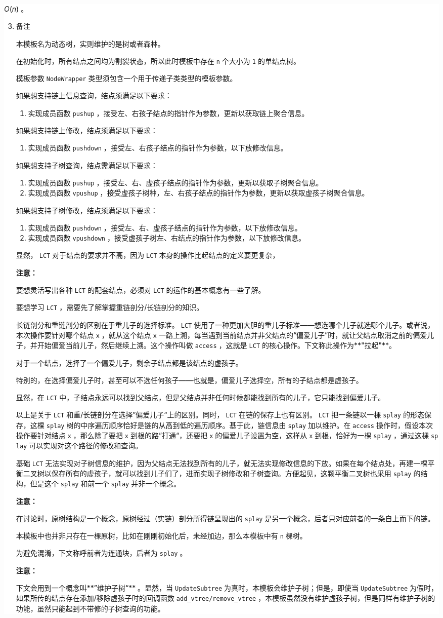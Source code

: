    $O(n)$ 。

3. 备注

   本模板名为动态树，实则维护的是树或者森林。

   在初始化时，所有结点之间均为割裂状态，所以此时模板中存在 `n` 个大小为 `1` 的单结点树。

   模板参数 `NodeWrapper` 类型须包含一个用于传递子类类型的模板参数。

   如果想支持链上信息查询，结点须满足以下要求：

   1. 实现成员函数 `pushup` ，接受左、右孩子结点的指针作为参数，更新以获取链上聚合信息。

   如果想支持链上修改，结点须满足以下要求：

   1. 实现成员函数 `pushdown` ，接受左、右孩子结点的指针作为参数，以下放修改信息。

   如果想支持子树查询，结点需满足以下要求：

   1. 实现成员函数 `pushup` ，接受左、右、虚孩子结点的指针作为参数，更新以获取子树聚合信息。
   2. 实现成员函数 `vpushup` ，接受虚孩子树种，左、右孩子结点的指针作为参数，更新以获取虚孩子树聚合信息。

   如果想支持子树修改，结点须满足以下要求：

   1. 实现成员函数 `pushdown` ，接受左、右、虚孩子结点的指针作为参数，以下放修改信息。
   2. 实现成员函数 `vpushdown` ，接受虚孩子树左、右结点的指针作为参数，以下放修改信息。

   显然， `LCT` 对于结点的要求并不高，因为 `LCT` 本身的操作比起结点的定义要更复杂，

   **注意：**

   要想灵活写出各种 `LCT` 的配套结点，必须对 `LCT` 的运作的基本概念有一些了解。

   要想学习 `LCT` ，需要先了解掌握重链剖分/长链剖分的知识。

   长链剖分和重链剖分的区别在于重儿子的选择标准。 `LCT` 使用了一种更加大胆的重儿子标准——想选哪个儿子就选哪个儿子。或者说，本次操作要针对哪个结点 `x` ，就从这个结点 `x` 一路上溯，每当遇到当前结点并非父结点的“偏爱儿子”时，就让父结点取消之前的偏爱儿子，并开始偏爱当前儿子，然后继续上溯。这个操作叫做 `access` ，这就是 `LCT` 的核心操作。下文称此操作为**"拉起"**。

   对于一个结点，选择了一个偏爱儿子，剩余子结点都是该结点的虚孩子。

   特别的，在选择偏爱儿子时，甚至可以不选任何孩子——也就是，偏爱儿子选择空，所有的子结点都是虚孩子。

   显然，在 `LCT` 中，子结点永远可以找到父结点，但是父结点并非任何时候都能找到所有的儿子，它只能找到偏爱儿子。

   以上是关于 `LCT` 和重/长链剖分在选择”偏爱儿子“上的区别。同时， `LCT` 在链的保存上也有区别。 `LCT` 把一条链以一棵 `splay` 的形态保存，这棵 `splay` 树的中序遍历顺序恰好是链的从高到低的遍历顺序。基于此，链信息由 `splay` 加以维护。在 `access` 操作时，假设本次操作要针对结点 `x` ，那么除了要把 `x` 到根的路”打通“，还要把 `x` 的偏爱儿子设置为空，这样从 `x` 到根，恰好为一棵 `splay` ，通过这棵 `splay` 可以实现对这个路径的修改和查询。

   基础 `LCT` 无法实现对子树信息的维护，因为父结点无法找到所有的儿子，就无法实现修改信息的下放。如果在每个结点处，再建一棵平衡二叉树以保存所有的虚孩子，就可以找到儿子们了，进而实现子树修改和子树查询。方便起见，这颗平衡二叉树也采用 `splay` 的结构，但是这个 `splay` 和前一个 `splay` 并非一个概念。

   **注意：**

   在讨论时，原树结构是一个概念，原树经过（实链）剖分所得链呈现出的 `splay` 是另一个概念，后者只对应前者的一条自上而下的链。

   本模板中也并非只存在一棵原树，比如在刚刚初始化后，未经加边，那么本模板中有 `n` 棵树。

   为避免混淆，下文称呼前者为连通块，后者为 `splay` 。

   **注意：**

   下文会用到一个概念叫**”维护子树“** 。显然，当 `UpdateSubtree` 为真时，本模板会维护子树；但是，即使当 `UpdateSubtree` 为假时，如果所传的结点存在添加/移除虚孩子时的回调函数 `add_vtree/remove_vtree` ，本模板虽然没有维护虚孩子树，但是同样有维护子树的功能，虽然只能起到不带修的子树查询的功能。
